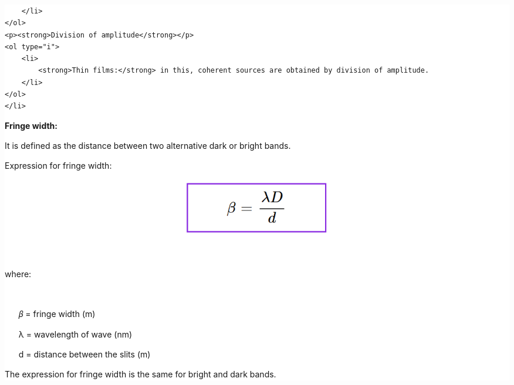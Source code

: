         </li>
    </ol>
    <p><strong>Division of amplitude</strong></p>
    <ol type="i">
        <li>
            <strong>Thin films:</strong> in this, coherent sources are obtained by division of amplitude.
        </li>
    </ol>
    </li>
</ol>
</p>
</ol>
</p>
<p><strong>Fringe width:</strong></p>
<p>It is defined as the distance between two alternative dark or bright bands.
</p>
<p>Expression for fringe width:</p>
<center>
<p><img src="images/eq24.png" alt="destructive" width=250px></p>
</center>
<br>
<p>where:</p>
<br>
<ul type="None">
    <li>
        <p>𝛽 = fringe width (m)</p>
    </li>
    <li>
        <p>λ = wavelength of wave (nm)</p>
    </li>
    <li>
        <p>d = distance between the slits (m)</p>
    </li>
    </p>
</ul>
The expression for fringe width is the same for bright and dark bands.
